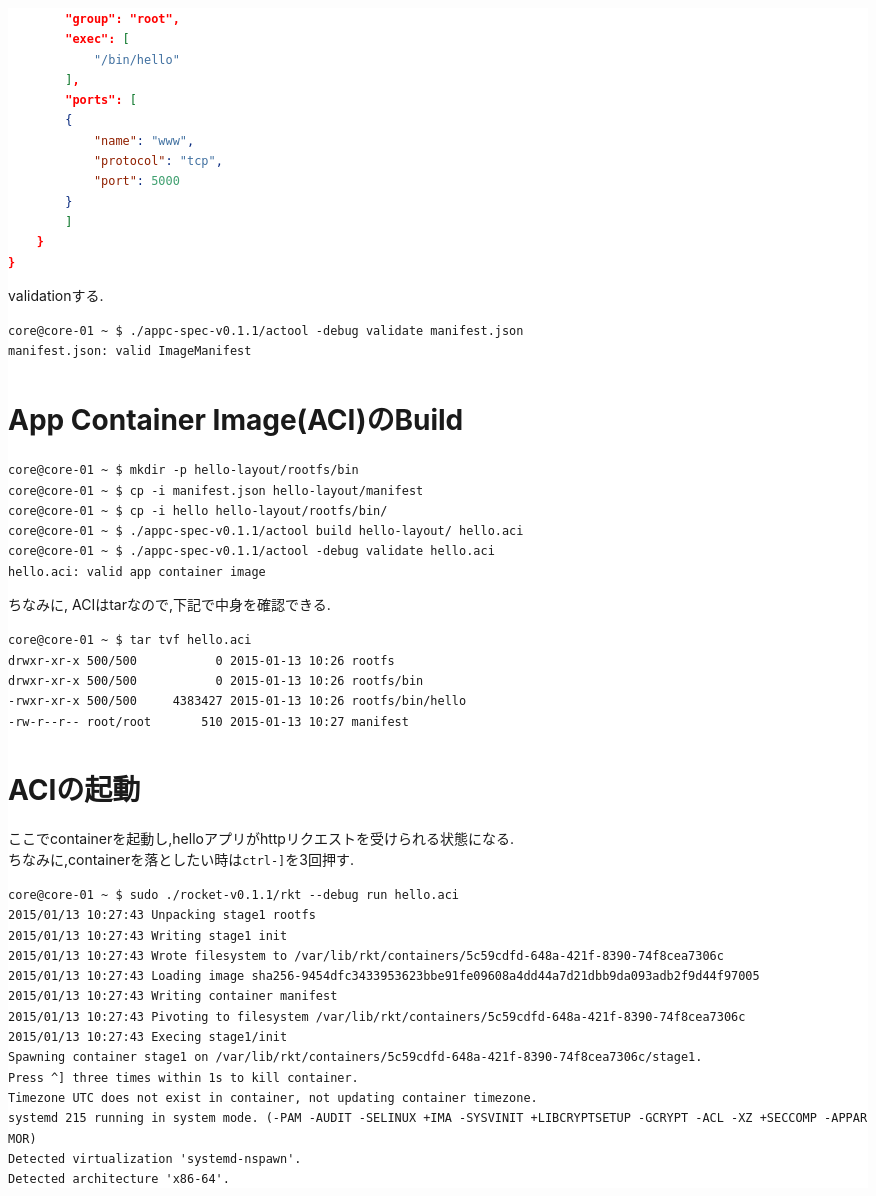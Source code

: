 ```json
        "group": "root",
        "exec": [
            "/bin/hello"
        ],
        "ports": [
        {
            "name": "www",
            "protocol": "tcp",
            "port": 5000
        }
        ]
    }
}
```

validationする.

    core@core-01 ~ $ ./appc-spec-v0.1.1/actool -debug validate manifest.json
    manifest.json: valid ImageManifest

# App Container Image(ACI)のBuild
    core@core-01 ~ $ mkdir -p hello-layout/rootfs/bin
    core@core-01 ~ $ cp -i manifest.json hello-layout/manifest
    core@core-01 ~ $ cp -i hello hello-layout/rootfs/bin/
    core@core-01 ~ $ ./appc-spec-v0.1.1/actool build hello-layout/ hello.aci
    core@core-01 ~ $ ./appc-spec-v0.1.1/actool -debug validate hello.aci
    hello.aci: valid app container image

ちなみに, ACIはtarなので,下記で中身を確認できる.

    core@core-01 ~ $ tar tvf hello.aci
    drwxr-xr-x 500/500           0 2015-01-13 10:26 rootfs
    drwxr-xr-x 500/500           0 2015-01-13 10:26 rootfs/bin
    -rwxr-xr-x 500/500     4383427 2015-01-13 10:26 rootfs/bin/hello
    -rw-r--r-- root/root       510 2015-01-13 10:27 manifest

# ACIの起動
ここでcontainerを起動し,helloアプリがhttpリクエストを受けられる状態になる.  
ちなみに,containerを落としたい時は`ctrl-]`を3回押す.  

    core@core-01 ~ $ sudo ./rocket-v0.1.1/rkt --debug run hello.aci
    2015/01/13 10:27:43 Unpacking stage1 rootfs
    2015/01/13 10:27:43 Writing stage1 init
    2015/01/13 10:27:43 Wrote filesystem to /var/lib/rkt/containers/5c59cdfd-648a-421f-8390-74f8cea7306c
    2015/01/13 10:27:43 Loading image sha256-9454dfc3433953623bbe91fe09608a4dd44a7d21dbb9da093adb2f9d44f97005
    2015/01/13 10:27:43 Writing container manifest
    2015/01/13 10:27:43 Pivoting to filesystem /var/lib/rkt/containers/5c59cdfd-648a-421f-8390-74f8cea7306c
    2015/01/13 10:27:43 Execing stage1/init
    Spawning container stage1 on /var/lib/rkt/containers/5c59cdfd-648a-421f-8390-74f8cea7306c/stage1.
    Press ^] three times within 1s to kill container.
    Timezone UTC does not exist in container, not updating container timezone.
    systemd 215 running in system mode. (-PAM -AUDIT -SELINUX +IMA -SYSVINIT +LIBCRYPTSETUP -GCRYPT -ACL -XZ +SECCOMP -APPARMOR)
    Detected virtualization 'systemd-nspawn'.
    Detected architecture 'x86-64'.
    